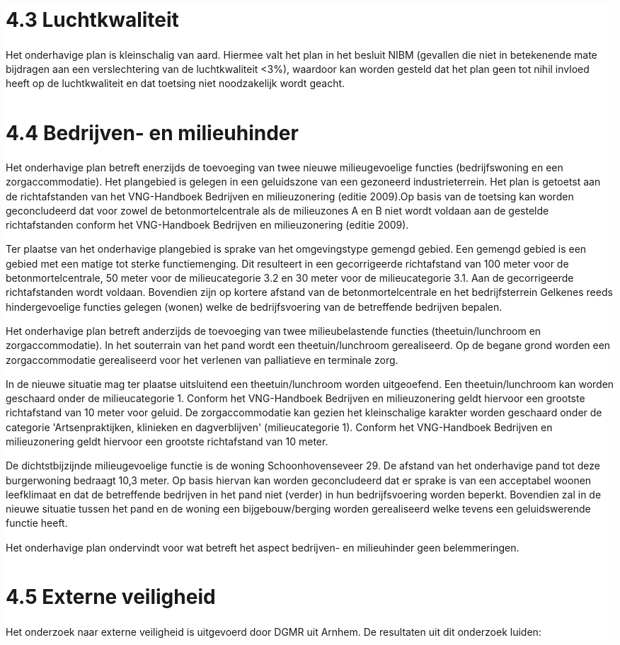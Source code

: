 # <span id="page-19-0"></span>**4.3 Luchtkwaliteit**

Het onderhavige plan is kleinschalig van aard. Hiermee valt het plan in het besluit NIBM (gevallen die niet in betekenende mate bijdragen aan een verslechtering van de luchtkwaliteit <3%), waardoor kan worden gesteld dat het plan geen tot nihil invloed heeft op de luchtkwaliteit en dat toetsing niet noodzakelijk wordt geacht.

# <span id="page-19-1"></span>**4.4 Bedrijven- en milieuhinder**

Het onderhavige plan betreft enerzijds de toevoeging van twee nieuwe milieugevoelige functies (bedrijfswoning en een zorgaccommodatie). Het plangebied is gelegen in een geluidszone van een gezoneerd industrieterrein. Het plan is getoetst aan de richtafstanden van het VNG-Handboek Bedrijven en milieuzonering (editie 2009).Op basis van de toetsing kan worden geconcludeerd dat voor zowel de betonmortelcentrale als de milieuzones A en B niet wordt voldaan aan de gestelde richtafstanden conform het VNG-Handboek Bedrijven en milieuzonering (editie 2009).

Ter plaatse van het onderhavige plangebied is sprake van het omgevingstype gemengd gebied. Een gemengd gebied is een gebied met een matige tot sterke functiemenging. Dit resulteert in een gecorrigeerde richtafstand van 100 meter voor de betonmortelcentrale, 50 meter voor de milieucategorie 3.2 en 30 meter voor de milieucategorie 3.1. Aan de gecorrigeerde richtafstanden wordt voldaan. Bovendien zijn op kortere afstand van de betonmortelcentrale en het bedrijfsterrein Gelkenes reeds hindergevoelige functies gelegen (wonen) welke de bedrijfsvoering van de betreffende bedrijven bepalen.

Het onderhavige plan betreft anderzijds de toevoeging van twee milieubelastende functies (theetuin/lunchroom en zorgaccommodatie). In het souterrain van het pand wordt een theetuin/lunchroom gerealiseerd. Op de begane grond worden een zorgaccommodatie gerealiseerd voor het verlenen van palliatieve en terminale zorg.

In de nieuwe situatie mag ter plaatse uitsluitend een theetuin/lunchroom worden uitgeoefend. Een theetuin/lunchroom kan worden geschaard onder de milieucategorie 1. Conform het VNG-Handboek Bedrijven en milieuzonering geldt hiervoor een grootste richtafstand van 10 meter voor geluid. De zorgaccommodatie kan gezien het kleinschalige karakter worden geschaard onder de categorie 'Artsenpraktijken, klinieken en dagverblijven' (milieucategorie 1). Conform het VNG-Handboek Bedrijven en milieuzonering geldt hiervoor een grootste richtafstand van 10 meter.

De dichtstbijzijnde milieugevoelige functie is de woning Schoonhovenseveer 29. De afstand van het onderhavige pand tot deze burgerwoning bedraagt 10,3 meter. Op basis hiervan kan worden geconcludeerd dat er sprake is van een acceptabel woonen leefklimaat en dat de betreffende bedrijven in het pand niet (verder) in hun bedrijfsvoering worden beperkt. Bovendien zal in de nieuwe situatie tussen het pand en de woning een bijgebouw/berging worden gerealiseerd welke tevens een geluidswerende functie heeft.

Het onderhavige plan ondervindt voor wat betreft het aspect bedrijven- en milieuhinder geen belemmeringen.

# <span id="page-19-2"></span>**4.5 Externe veiligheid**

Het onderzoek naar externe veiligheid is uitgevoerd door DGMR uit Arnhem. De resultaten uit dit onderzoek luiden:
